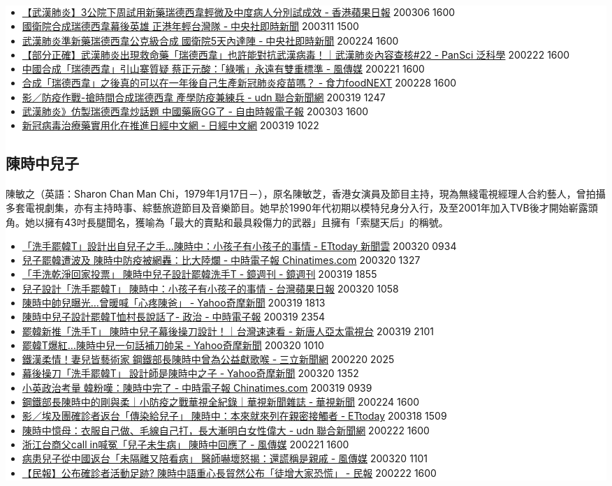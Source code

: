- [【武漢肺炎】3公院下周試用新藥瑞德西韋輕微及中度病人分別試成效 - 香港蘋果日報](https://hk.appledaily.com/local/20200306/6S2URP3KA44P3SVFA3OENQ5OAE/ "【武漢肺炎】3公院下周試用新藥瑞德西韋輕微及中度病人分別試成效 - 香港蘋果日報") 200306 1600
- [國衛院合成瑞德西韋幕後英雄 正港年輕台灣隊 - 中央社即時新聞](https://www.cna.com.tw/news/firstnews/202003110428.aspx "國衛院合成瑞德西韋幕後英雄 正港年輕台灣隊 - 中央社即時新聞") 200311 1500
- [武漢肺炎準新藥瑞德西韋公克級合成 國衛院5天內達陣 - 中央社即時新聞](https://www.cna.com.tw/news/firstnews/202002240292.aspx "武漢肺炎準新藥瑞德西韋公克級合成 國衛院5天內達陣 - 中央社即時新聞") 200224 1600
- [【部分正確】武漢肺炎出現救命藥「瑞德西韋」也許能對抗武漢病毒！｜武漢肺炎內容查核#22 - PanSci 泛科學](https://pansci.asia/archives/flash/181066 "【部分正確】武漢肺炎出現救命藥「瑞德西韋」也許能對抗武漢病毒！｜武漢肺炎內容查核#22 - PanSci 泛科學") 200222 1600
- [中國合成「瑞德西韋」引山寨質疑 蔡正元酸：「綠嘴」永遠有雙重標準 - 風傳媒](https://www.storm.mg/article/2320958 "中國合成「瑞德西韋」引山寨質疑 蔡正元酸：「綠嘴」永遠有雙重標準 - 風傳媒") 200221 1600
- [合成「瑞德西韋」之後真的可以在一年後自己生產新冠肺炎疫苗嗎？ - 食力foodNEXT](https://www.foodnext.net/column/columnist/paper/5852416247 "合成「瑞德西韋」之後真的可以在一年後自己生產新冠肺炎疫苗嗎？ - 食力foodNEXT") 200228 1600
- [影／防疫作戰-搶時間合成瑞德西韋 產學防疫兼練兵 - udn 聯合新聞網](https://udn.com/news/story/120940/4427235?from=udn-ch1_breaknews-1-cate1-news "影／防疫作戰-搶時間合成瑞德西韋 產學防疫兼練兵 - udn 聯合新聞網") 200319 1247
- [武漢肺炎》仿製瑞德西韋炒話題 中國藥廠GG了 - 自由時報電子報](https://ec.ltn.com.tw/article/breakingnews/3086886 "武漢肺炎》仿製瑞德西韋炒話題 中國藥廠GG了 - 自由時報電子報") 200303 1600
- [新冠病毒治療藥實用化在推進日經中文網 - 日經中文網](https://zh.cn.nikkei.com/industry/manufacturing/39887-2020-03-19-01-58-36.html "新冠病毒治療藥實用化在推進日經中文網 - 日經中文網") 200319 1022

## 陳時中兒子

陳敏之（英語：Sharon Chan Man Chi，1979年1月17日－），原名陳敏芝，香港女演員及節目主持，現為無綫電視經理人合約藝人，曾拍攝多套電視劇集，亦有主持時事、綜藝旅遊節目及音樂節目。她早於1990年代初期以模特兒身分入行，及至2001年加入TVB後才開始嶄露頭角。她以擁有43吋長腿聞名，獲喻為「最大的賣點和最具殺傷力的武器」且擁有「索腿天后」的稱號。
- [「洗手罷韓T」設計出自兒子之手…陳時中：小孩子有小孩子的事情 - ETtoday 新聞雲](https://www.ettoday.net/news/20200320/1672140.htm "「洗手罷韓T」設計出自兒子之手…陳時中：小孩子有小孩子的事情 - ETtoday 新聞雲") 200320 0934
- [兒子罷韓遭波及 陳時中防疫被網轟：比大陸爛 - 中時電子報 Chinatimes.com](https://www.chinatimes.com/realtimenews/20200320002600-260407 "兒子罷韓遭波及 陳時中防疫被網轟：比大陸爛 - 中時電子報 Chinatimes.com") 200320 1327
- [「手洗乾淨回家投票」 陳時中兒子設計罷韓洗手T - 鏡週刊 - 鏡週刊](https://www.mirrormedia.mg/story/20200319edi009 "「手洗乾淨回家投票」 陳時中兒子設計罷韓洗手T - 鏡週刊 - 鏡週刊") 200319 1855
- [兒子設計「洗手罷韓T」 陳時中：小孩子有小孩子的事情 - 台灣蘋果日報](https://tw.appledaily.com/politics/20200320/EITX4K6ZVIAFWB64C7J3ZX5UUI/ "兒子設計「洗手罷韓T」 陳時中：小孩子有小孩子的事情 - 台灣蘋果日報") 200320 1058
- [陳時中帥兒曝光…曾暖喊「心疼陳爸」 - Yahoo奇摩新聞](https://tw.news.yahoo.com/%E9%99%B3%E6%99%82%E4%B8%AD%E5%B8%A5%E5%85%92%E6%9B%9D%E5%85%89-%E6%9B%BE%E6%9A%96%E5%96%8A-%E5%BF%83%E7%96%BC%E9%99%B3%E7%88%B8-092021470.html "陳時中帥兒曝光…曾暖喊「心疼陳爸」 - Yahoo奇摩新聞") 200319 1813
- [陳時中兒子設計罷韓T恤村長說話了- 政治 - 中時電子報](https://www.chinatimes.com/realtimenews/20200319006507-260407?ctrack=mo_main_rtime_p07 "陳時中兒子設計罷韓T恤村長說話了- 政治 - 中時電子報") 200319 2354
- [罷韓新推「洗手T」 陳時中兒子幕後操刀設計！｜台灣速速看 - 新唐人亞太電視台](http://www.ntdtv.com.tw/b5/20200319/video/266644.html?%E7%BD%B7%E9%9F%93%E6%96%B0%E6%8E%A8%E3%80%8C%E6%B4%97%E6%89%8BT%E3%80%8D%20%E9%99%B3%E6%99%82%E4%B8%AD%E5%85%92%E5%AD%90%E5%B9%95%E5%BE%8C%E6%93%8D%E5%88%80%E8%A8%AD%E8%A8%88%EF%BC%81%EF%BD%9C%E5%8F%B0%E7%81%A3%E9%80%9F%E9%80%9F%E7%9C%8B "罷韓新推「洗手T」 陳時中兒子幕後操刀設計！｜台灣速速看 - 新唐人亞太電視台") 200319 2101
- [罷韓T爆紅…陳時中兒一句話補刀帥呆 - Yahoo奇摩新聞](https://tw.news.yahoo.com/%E7%BD%B7%E9%9F%93t%E7%88%86%E7%B4%85-%E9%99%B3%E6%99%82%E4%B8%AD%E5%85%92-%E5%8F%A5%E8%A9%B1%E8%A3%9C%E5%88%80%E5%B8%A5%E5%91%86-020518341.html "罷韓T爆紅…陳時中兒一句話補刀帥呆 - Yahoo奇摩新聞") 200320 1010
- [鐵漢柔情！妻兒皆藝術家 鋼鐵部長陳時中曾為公益獻歌喉 - 三立新聞網](https://www.setn.com/News.aspx?NewsID=693456 "鐵漢柔情！妻兒皆藝術家 鋼鐵部長陳時中曾為公益獻歌喉 - 三立新聞網") 200220 2025
- [幕後操刀「洗手罷韓T」 設計師是陳時中之子 - Yahoo奇摩新聞](https://tw.news.yahoo.com/%E5%B9%95%E5%BE%8C%E6%93%8D%E5%88%80-%E6%B4%97%E6%89%8B%E7%BD%B7%E9%9F%93t-%E8%A8%AD%E8%A8%88%E5%B8%AB%E6%98%AF%E9%99%B3%E6%99%82%E4%B8%AD%E4%B9%8B%E5%AD%90-053427105.html "幕後操刀「洗手罷韓T」 設計師是陳時中之子 - Yahoo奇摩新聞") 200320 1352
- [小英政治考量 韓粉嘆：陳時中完了 - 中時電子報 Chinatimes.com](https://www.chinatimes.com/realtimenews/20200319001663-260407 "小英政治考量 韓粉嘆：陳時中完了 - 中時電子報 Chinatimes.com") 200319 0939
- [鋼鐵部長陳時中的剛與柔｜小防疫之戰華視全紀錄｜華視新聞雜誌 - 華視新聞](https://news.cts.com.tw/cts/life/202002/202002241991493.html "鋼鐵部長陳時中的剛與柔｜小防疫之戰華視全紀錄｜華視新聞雜誌 - 華視新聞") 200224 1600
- [影／埃及團確診者返台「傳染給兒子」 陳時中：本來就來列在親密接觸者 - ETtoday](https://www.ettoday.net/news/20200318/1670492.htm "影／埃及團確診者返台「傳染給兒子」 陳時中：本來就來列在親密接觸者 - ETtoday") 200318 1509
- [陳時中憶母：衣服自己做、毛線自己打，長大漸明白女性偉大 - udn 聯合新聞網](https://udn.com/news/story/7272/4358485 "陳時中憶母：衣服自己做、毛線自己打，長大漸明白女性偉大 - udn 聯合新聞網") 200222 1600
- [浙江台商父call in喊冤「兒子未生病」 陳時中回應了 - 風傳媒](https://www.storm.mg/article/2321382 "浙江台商父call in喊冤「兒子未生病」 陳時中回應了 - 風傳媒") 200221 1600
- [病患兒子從中國返台「未隔離又陪看病」 醫師嚇壞怒揭：還謊稱是親戚 - 風傳媒](https://www.storm.mg/article/2425050 "病患兒子從中國返台「未隔離又陪看病」 醫師嚇壞怒揭：還謊稱是親戚 - 風傳媒") 200320 1101
- [【民報】公布確診者活動足跡? 陳時中語重心長貿然公布「徒增大家恐慌」 - 民報](https://www.peoplenews.tw/news/87edaa45-3068-47bd-85a0-47ec9a703b26 "【民報】公布確診者活動足跡? 陳時中語重心長貿然公布「徒增大家恐慌」 - 民報") 200222 1600
